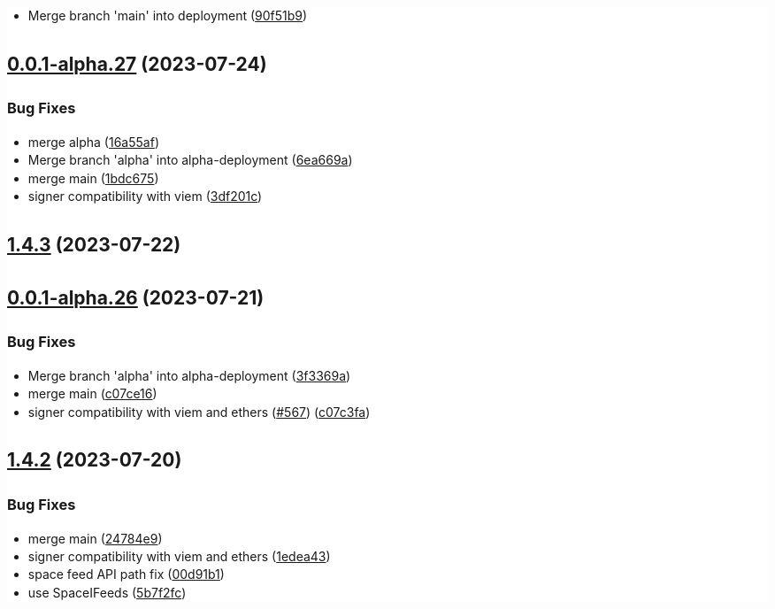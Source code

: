 * Merge branch 'main' into deployment ([90f51b9](https://github.com/ethereum-push-notification-service/push-sdk/commit/90f51b9009096ae8fcb1599d6fa8fe5cb74bbd5a))



## [0.0.1-alpha.27](https://github.com/ethereum-push-notification-service/push-sdk/compare/restapi-1.4.3...restapi-0.0.1-alpha.27) (2023-07-24)


### Bug Fixes

* merge alpha ([16a55af](https://github.com/ethereum-push-notification-service/push-sdk/commit/16a55af713da0394ab9d82e13fed6d64190b247d))
* Merge branch 'alpha' into alpha-deployment ([6ea669a](https://github.com/ethereum-push-notification-service/push-sdk/commit/6ea669a5aa3cebe693de259c1ea28787c0407d2a))
* merge main ([1bdc675](https://github.com/ethereum-push-notification-service/push-sdk/commit/1bdc6754bc67b489ca9e14597aa6c5d6197580e7))
* signer compatibility with viem ([3df201c](https://github.com/ethereum-push-notification-service/push-sdk/commit/3df201c7474b88d270d6e868bc516f223539e74c))



## [1.4.3](https://github.com/ethereum-push-notification-service/push-sdk/compare/restapi-0.0.1-alpha.26...restapi-1.4.3) (2023-07-22)



## [0.0.1-alpha.26](https://github.com/ethereum-push-notification-service/push-sdk/compare/restapi-1.4.2...restapi-0.0.1-alpha.26) (2023-07-21)


### Bug Fixes

* Merge branch 'alpha' into alpha-deployment ([3f3369a](https://github.com/ethereum-push-notification-service/push-sdk/commit/3f3369a1bda71a82cde8ef386901265a62a91a2c))
* merge main ([c07ce16](https://github.com/ethereum-push-notification-service/push-sdk/commit/c07ce1628321dd3bae46d08e08bfc7986795bb64))
* signer compatibility with viem and ethers ([#567](https://github.com/ethereum-push-notification-service/push-sdk/issues/567)) ([c07c3fa](https://github.com/ethereum-push-notification-service/push-sdk/commit/c07c3fab76a095998b1eac830c941116ad1e9b4f))



## [1.4.2](https://github.com/ethereum-push-notification-service/push-sdk/compare/restapi-0.0.1-alpha.25...restapi-1.4.2) (2023-07-20)


### Bug Fixes

* merge main ([24784e9](https://github.com/ethereum-push-notification-service/push-sdk/commit/24784e9ceca8f3757481f3be72efd0ca1ff3fba8))
* signer compatibility with viem and ethers ([1edea43](https://github.com/ethereum-push-notification-service/push-sdk/commit/1edea431ccf7f19cc0430deb2ce7a5c61390d99f))
* space feed API path fix ([00d91b1](https://github.com/ethereum-push-notification-service/push-sdk/commit/00d91b1860525c15618f130970c9173100424a23))
* use SpaceIFeeds ([5b7f2fc](https://github.com/ethereum-push-notification-service/push-sdk/commit/5b7f2fc2398a2203925059aa2721e855ea9f98d4))
